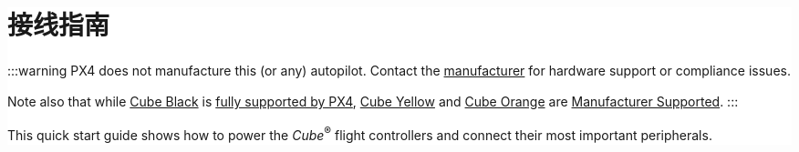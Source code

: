 # 接线指南

:::warning
PX4 does not manufacture this (or any) autopilot.
Contact the [manufacturer](https://cubepilot.org/#/home) for hardware support or compliance issues.

Note also that while [Cube Black](../flight_controller/pixhawk-2.md) is [fully supported by PX4](../flight_controller/autopilot_pixhawk_standard.md), [Cube Yellow](../flight_controller/cubepilot_cube_yellow.md) and [Cube Orange](../flight_controller/cubepilot_cube_orange.md) are [Manufacturer Supported](../flight_controller/autopilot_manufacturer_supported.md).
:::

This quick start guide shows how to power the _Cube_<sup>&reg;</sup> flight controllers and connect their most important peripherals.
